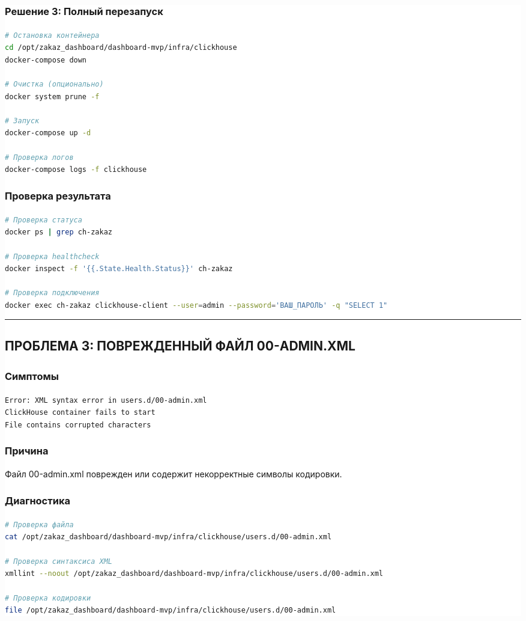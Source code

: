 ### Решение 3: Полный перезапуск

```bash
# Остановка контейнера
cd /opt/zakaz_dashboard/dashboard-mvp/infra/clickhouse
docker-compose down

# Очистка (опционально)
docker system prune -f

# Запуск
docker-compose up -d

# Проверка логов
docker-compose logs -f clickhouse
```

### Проверка результата

```bash
# Проверка статуса
docker ps | grep ch-zakaz

# Проверка healthcheck
docker inspect -f '{{.State.Health.Status}}' ch-zakaz

# Проверка подключения
docker exec ch-zakaz clickhouse-client --user=admin --password='ВАШ_ПАРОЛЬ' -q "SELECT 1"
```

---

## ПРОБЛЕМА 3: ПОВРЕЖДЕННЫЙ ФАЙЛ 00-ADMIN.XML

### Симптомы

```
Error: XML syntax error in users.d/00-admin.xml
ClickHouse container fails to start
File contains corrupted characters
```

### Причина

Файл 00-admin.xml поврежден или содержит некорректные символы кодировки.

### Диагностика

```bash
# Проверка файла
cat /opt/zakaz_dashboard/dashboard-mvp/infra/clickhouse/users.d/00-admin.xml

# Проверка синтаксиса XML
xmllint --noout /opt/zakaz_dashboard/dashboard-mvp/infra/clickhouse/users.d/00-admin.xml

# Проверка кодировки
file /opt/zakaz_dashboard/dashboard-mvp/infra/clickhouse/users.d/00-admin.xml
```
